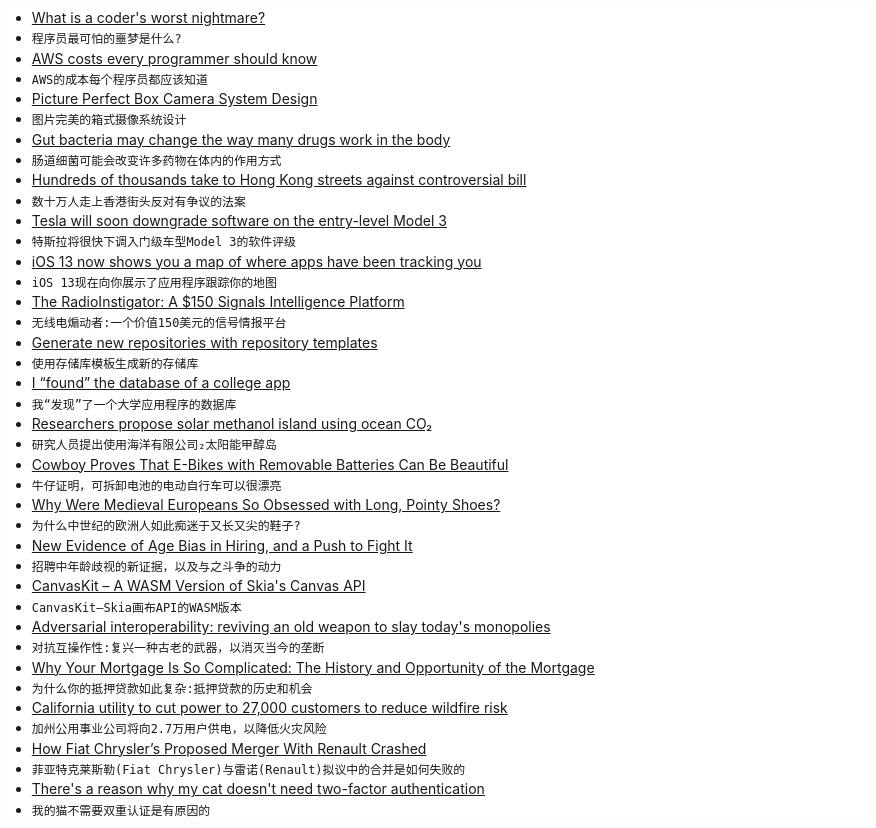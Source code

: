 - [What is a coder&#39;s worst nightmare?](https://www.quora.com/What-is-a-coders-worst-nightmare/answer/Mick-Stute?share=1)
- `程序员最可怕的噩梦是什么?`
- [AWS costs every programmer should know](https://david-codes.hatanian.com/2019/06/09/aws-costs-every-programmer-should-now.html)
- `AWS的成本每个程序员都应该知道`
- [Picture Perfect Box Camera System Design](https://www.electronicdesign.com/analog/picture-perfect-box-camera-system-design)
- `图片完美的箱式摄像系统设计`
- [Gut bacteria may change the way many drugs work in the body](https://www.sciencenews.org/article/gut-bacteria-may-change-way-many-drugs-work-body)
- `肠道细菌可能会改变许多药物在体内的作用方式`
- [Hundreds of thousands take to Hong Kong streets against controversial bill](https://www.scmp.com/news/hong-kong/politics/article/3013725/hong-kong-edge-crowds-gather-ultimate-showdown-against)
- `数十万人走上香港街头反对有争议的法案`
- [Tesla will soon downgrade software on the entry-level Model 3](http://www.engadget.com/2019/06/08/tesla-model-3-software-downgrade/)
- `特斯拉将很快下调入门级车型Model 3的软件评级`
- [iOS 13 now shows you a map of where apps have been tracking you](https://9to5mac.com/2019/06/08/ios-13-location-permissions/)
- `iOS 13现在向你展示了应用程序跟踪你的地图`
- [The RadioInstigator: A $150 Signals Intelligence Platform](https://www.rtl-sdr.com/the-radioinstigator-a-150-signals-intelligence-platform-consisting-of-a-raspberry-pi-rpitx-2-4-ghz-crazyradio-and-an-rtl-sdr/)
- `无线电煽动者:一个价值150美元的信号情报平台`
- [Generate new repositories with repository templates](https://github.blog/2019-06-06-generate-new-repositories-with-repository-templates/)
- `使用存储库模板生成新的存储库`
- [I “found” the database of a college app](https://yoginth.com/college-hack)
- `我“发现”了一个大学应用程序的数据库`
- [Researchers propose solar methanol island using ocean CO₂](https://arstechnica.com/science/2019/06/creative-thinking-researchers-propose-solar-methanol-island-using-ocean-co%E2%82%82/)
- `研究人员提出使用海洋有限公司₂太阳能甲醇岛`
- [Cowboy Proves That E-Bikes with Removable Batteries Can Be Beautiful](https://www.theverge.com/2019/6/8/18656321/cowboy-e-bike-preview-price-date-removable-battery)
- `牛仔证明，可拆卸电池的电动自行车可以很漂亮`
- [Why Were Medieval Europeans So Obsessed with Long, Pointy Shoes?](https://www.atlasobscura.com/articles/medieval-europeans-pointy-shoes)
- `为什么中世纪的欧洲人如此痴迷于又长又尖的鞋子?`
- [New Evidence of Age Bias in Hiring, and a Push to Fight It](https://www.nytimes.com/2019/06/07/business/economy/age-discrimination-jobs-hiring.html)
- `招聘中年龄歧视的新证据，以及与之斗争的动力`
- [CanvasKit – A WASM Version of Skia&#39;s Canvas API](https://www.npmjs.com/package/canvaskit-wasm)
- `CanvasKit—Skia画布API的WASM版本`
- [Adversarial interoperability: reviving an old weapon to slay today&#39;s monopolies](https://www.eff.org/deeplinks/2019/06/adversarial-interoperability-reviving-elegant-weapon-more-civilized-age-slay)
- `对抗互操作性:复兴一种古老的武器，以消灭当今的垄断`
- [Why Your Mortgage Is So Complicated: The History and Opportunity of the Mortgage](https://a16z.com/2019/05/31/why-your-mortgage-is-so-complicated-the-history-and-opportunity-of-the-modern-mortgage/)
- `为什么你的抵押贷款如此复杂:抵押贷款的历史和机会`
- [California utility to cut power to 27,000 customers to reduce wildfire risk](https://www.reuters.com/article/us-california-wildfire-pg-e/california-utility-to-cut-power-to-27000-customers-to-reduce-wildfire-risk-idUSKCN1T90I1)
- `加州公用事业公司将向2.7万用户供电，以降低火灾风险`
- [How Fiat Chrysler’s Proposed Merger With Renault Crashed](https://www.wsj.com/articles/how-fiat-chryslers-proposed-merger-with-renault-crashed-11559860056)
- `菲亚特克莱斯勒(Fiat Chrysler)与雷诺(Renault)拟议中的合并是如何失败的`
- [There&#39;s a reason why my cat doesn&#39;t need two-factor authentication](https://www.theregister.co.uk/2019/06/07/theres_a_reason_why_my_cat_doesnt_need_twofactor_authentication/)
- `我的猫不需要双重认证是有原因的`